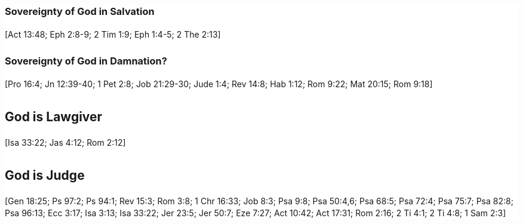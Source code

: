 ### Sovereignty of God in Salvation

[Act 13:48; Eph 2:8-9; 2 Tim 1:9; Eph 1:4-5; 2 The 2:13]

### Sovereignty of God in Damnation?

[Pro 16:4; Jn 12:39-40; 1 Pet 2:8; Job 21:29-30; Jude 1:4; Rev 14:8; Hab 1:12; Rom 9:22; Mat 20:15; Rom 9:18]

## God is Lawgiver

[Isa 33:22; Jas 4:12; Rom 2:12]

## God is Judge

[Gen 18:25; Ps 97:2; Ps 94:1; Rev 15:3; Rom 3:8; 1 Chr 16:33; Job 8:3; Psa 9:8; Psa 50:4,6; Psa 68:5; Psa 72:4; Psa 75:7; Psa 82:8; Psa 96:13; Ecc 3:17; Isa 3:13; Isa 33:22; Jer 23:5; Jer 50:7; Eze 7:27; Act 10:42; Act 17:31; Rom 2:16; 2 Ti 4:1; 2 Ti 4:8; 1 Sam 2:3]
